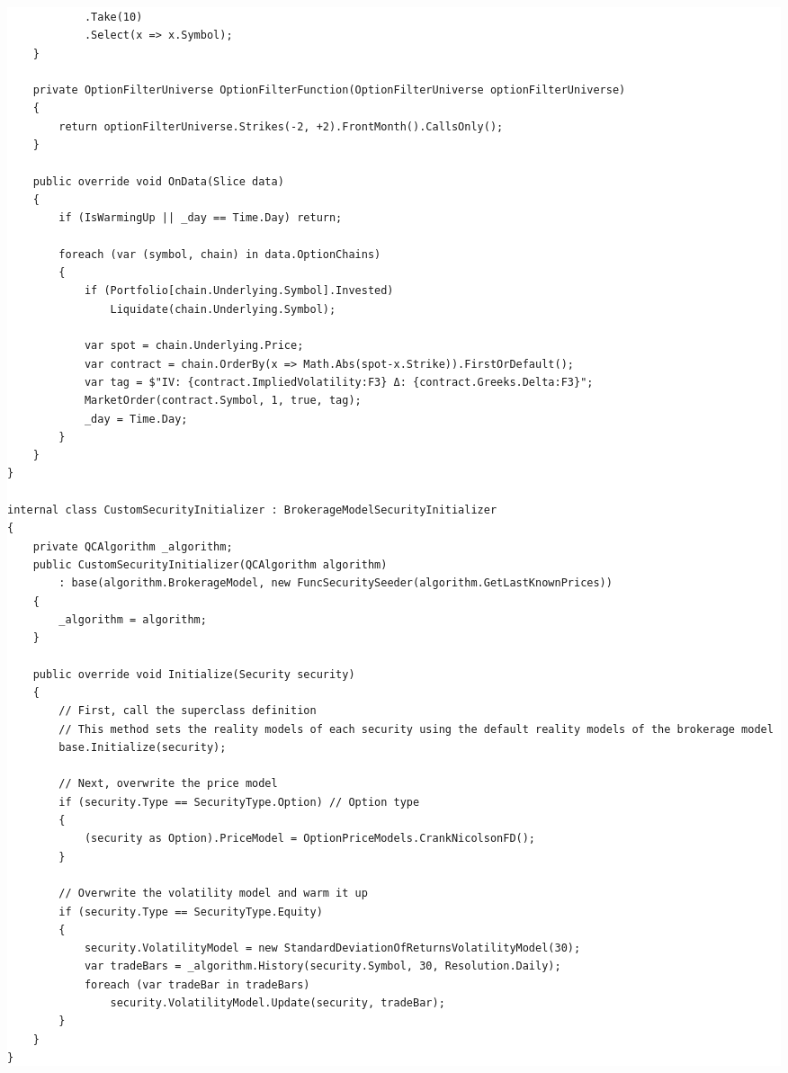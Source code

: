 ```
            .Take(10)
            .Select(x => x.Symbol);
    }

    private OptionFilterUniverse OptionFilterFunction(OptionFilterUniverse optionFilterUniverse)
    {
        return optionFilterUniverse.Strikes(-2, +2).FrontMonth().CallsOnly();
    }

    public override void OnData(Slice data)
    {
        if (IsWarmingUp || _day == Time.Day) return;

        foreach (var (symbol, chain) in data.OptionChains)
        {
            if (Portfolio[chain.Underlying.Symbol].Invested)
                Liquidate(chain.Underlying.Symbol);

            var spot = chain.Underlying.Price;
            var contract = chain.OrderBy(x => Math.Abs(spot-x.Strike)).FirstOrDefault();
            var tag = $"IV: {contract.ImpliedVolatility:F3} Δ: {contract.Greeks.Delta:F3}";
            MarketOrder(contract.Symbol, 1, true, tag);
            _day = Time.Day;
        }
    }
}

internal class CustomSecurityInitializer : BrokerageModelSecurityInitializer
{
    private QCAlgorithm _algorithm;
    public CustomSecurityInitializer(QCAlgorithm algorithm)
        : base(algorithm.BrokerageModel, new FuncSecuritySeeder(algorithm.GetLastKnownPrices))
    {
        _algorithm = algorithm;
    }

    public override void Initialize(Security security)
    {
        // First, call the superclass definition
        // This method sets the reality models of each security using the default reality models of the brokerage model
        base.Initialize(security);

        // Next, overwrite the price model
        if (security.Type == SecurityType.Option) // Option type
        {
            (security as Option).PriceModel = OptionPriceModels.CrankNicolsonFD();
        }

        // Overwrite the volatility model and warm it up
        if (security.Type == SecurityType.Equity)
        {
            security.VolatilityModel = new StandardDeviationOfReturnsVolatilityModel(30);
            var tradeBars = _algorithm.History(security.Symbol, 30, Resolution.Daily);
            foreach (var tradeBar in tradeBars)
                security.VolatilityModel.Update(security, tradeBar);
        }
    }
}
```

